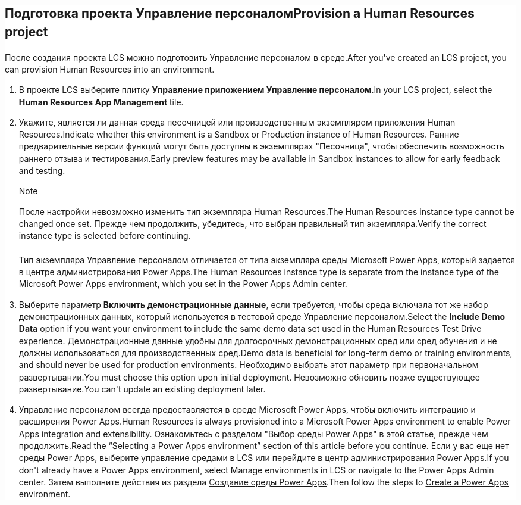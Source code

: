 ## <a name="provision-a-human-resources-project"></a><span data-ttu-id="9d369-148">Подготовка проекта Управление персоналом</span><span class="sxs-lookup"><span data-stu-id="9d369-148">Provision a Human Resources project</span></span>

<span data-ttu-id="9d369-149">После создания проекта LCS можно подготовить Управление персоналом в среде.</span><span class="sxs-lookup"><span data-stu-id="9d369-149">After you've created an LCS project, you can provision Human Resources into an environment.</span></span>

1. <span data-ttu-id="9d369-150">В проекте LCS выберите плитку **Управление приложением Управление персоналом**.</span><span class="sxs-lookup"><span data-stu-id="9d369-150">In your LCS project, select the **Human Resources App Management** tile.</span></span>

2. <span data-ttu-id="9d369-151">Укажите, является ли данная среда песочницей или производственным экземпляром приложения Human Resources.</span><span class="sxs-lookup"><span data-stu-id="9d369-151">Indicate whether this environment is a Sandbox or Production instance of Human Resources.</span></span> <span data-ttu-id="9d369-152">Ранние предварительные версии функций могут быть доступны в экземплярах "Песочница", чтобы обеспечить возможность раннего отзыва и тестирования.</span><span class="sxs-lookup"><span data-stu-id="9d369-152">Early preview features may be available in Sandbox instances to allow for early feedback and testing.</span></span>
   
    > [!NOTE]
    > <span data-ttu-id="9d369-153">После настройки невозможно изменить тип экземпляра Human Resources.</span><span class="sxs-lookup"><span data-stu-id="9d369-153">The Human Resources instance type cannot be changed once set.</span></span> <span data-ttu-id="9d369-154">Прежде чем продолжить, убедитесь, что выбран правильный тип экземпляра.</span><span class="sxs-lookup"><span data-stu-id="9d369-154">Verify the correct instance type is selected before continuing.</span></span></br></br>
    > <span data-ttu-id="9d369-155">Тип экземпляра Управление персоналом отличается от типа экземпляра среды Microsoft Power Apps, который задается в центре администрирования Power Apps.</span><span class="sxs-lookup"><span data-stu-id="9d369-155">The Human Resources instance type is separate from the instance type of the Microsoft Power Apps environment, which you set in the Power Apps Admin center.</span></span>
    
3. <span data-ttu-id="9d369-156">Выберите параметр **Включить демонстрационные данные**, если требуется, чтобы среда включала тот же набор демонстрационных данных, который используется в тестовой среде Управление персоналом.</span><span class="sxs-lookup"><span data-stu-id="9d369-156">Select the **Include Demo Data** option if you want your environment to include the same demo data set used in the Human Resources Test Drive experience.</span></span> <span data-ttu-id="9d369-157">Демонстрационные данные удобны для долгосрочных демонстрационных сред или сред обучения и не должны использоваться для производственных сред.</span><span class="sxs-lookup"><span data-stu-id="9d369-157">Demo data is beneficial for long-term demo or training environments, and should never be used for production environments.</span></span> <span data-ttu-id="9d369-158">Необходимо выбрать этот параметр при первоначальном развертывании.</span><span class="sxs-lookup"><span data-stu-id="9d369-158">You must choose this option upon initial deployment.</span></span> <span data-ttu-id="9d369-159">Невозможно обновить позже существующее развертывание.</span><span class="sxs-lookup"><span data-stu-id="9d369-159">You can't update an existing deployment later.</span></span>

4. <span data-ttu-id="9d369-160">Управление персоналом всегда предоставляется в среде Microsoft Power Apps, чтобы включить интеграцию и расширения Power Apps.</span><span class="sxs-lookup"><span data-stu-id="9d369-160">Human Resources is always provisioned into a Microsoft Power Apps environment to enable Power Apps integration and extensibility.</span></span> <span data-ttu-id="9d369-161">Ознакомьтесь с разделом "Выбор среды Power Apps" в этой статье, прежде чем продолжить.</span><span class="sxs-lookup"><span data-stu-id="9d369-161">Read the “Selecting a Power Apps environment” section of this article before you continue.</span></span> <span data-ttu-id="9d369-162">Если у вас еще нет среды Power Apps, выберите управление средами в LCS или перейдите в центр администрирования Power Apps.</span><span class="sxs-lookup"><span data-stu-id="9d369-162">If you don't already have a Power Apps environment, select Manage environments in LCS or navigate to the Power Apps Admin center.</span></span> <span data-ttu-id="9d369-163">Затем выполните действия из раздела [Создание среды Power Apps](/powerapps/administrator/create-environment).</span><span class="sxs-lookup"><span data-stu-id="9d369-163">Then follow the steps to [Create a Power Apps environment](/powerapps/administrator/create-environment).</span></span>
